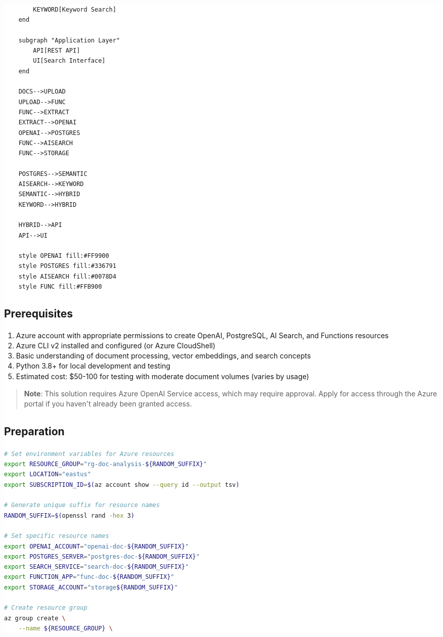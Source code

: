 ```mermaid
        KEYWORD[Keyword Search]
    end
    
    subgraph "Application Layer"
        API[REST API]
        UI[Search Interface]
    end
    
    DOCS-->UPLOAD
    UPLOAD-->FUNC
    FUNC-->EXTRACT
    EXTRACT-->OPENAI
    OPENAI-->POSTGRES
    FUNC-->AISEARCH
    FUNC-->STORAGE
    
    POSTGRES-->SEMANTIC
    AISEARCH-->KEYWORD
    SEMANTIC-->HYBRID
    KEYWORD-->HYBRID
    
    HYBRID-->API
    API-->UI
    
    style OPENAI fill:#FF9900
    style POSTGRES fill:#336791
    style AISEARCH fill:#0078D4
    style FUNC fill:#FFB900
```

## Prerequisites

1. Azure account with appropriate permissions to create OpenAI, PostgreSQL, AI Search, and Functions resources
2. Azure CLI v2 installed and configured (or Azure CloudShell)
3. Basic understanding of document processing, vector embeddings, and search concepts
4. Python 3.8+ for local development and testing
5. Estimated cost: $50-100 for testing with moderate document volumes (varies by usage)

> **Note**: This solution requires Azure OpenAI Service access, which may require approval. Apply for access through the Azure portal if you haven't already been granted access.

## Preparation

```bash
# Set environment variables for Azure resources
export RESOURCE_GROUP="rg-doc-analysis-${RANDOM_SUFFIX}"
export LOCATION="eastus"
export SUBSCRIPTION_ID=$(az account show --query id --output tsv)

# Generate unique suffix for resource names
RANDOM_SUFFIX=$(openssl rand -hex 3)

# Set specific resource names
export OPENAI_ACCOUNT="openai-doc-${RANDOM_SUFFIX}"
export POSTGRES_SERVER="postgres-doc-${RANDOM_SUFFIX}"
export SEARCH_SERVICE="search-doc-${RANDOM_SUFFIX}"
export FUNCTION_APP="func-doc-${RANDOM_SUFFIX}"
export STORAGE_ACCOUNT="storage${RANDOM_SUFFIX}"

# Create resource group
az group create \
    --name ${RESOURCE_GROUP} \
```